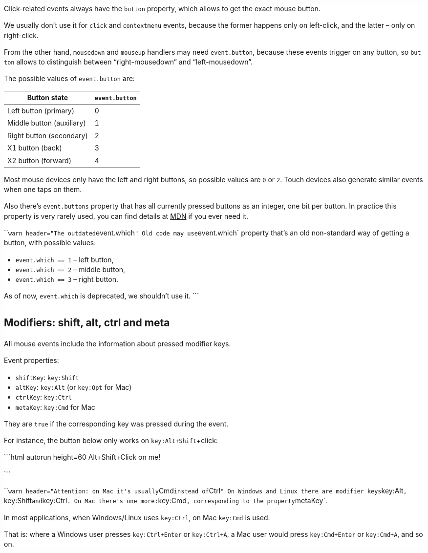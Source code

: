 Click-related events always have the `button` property, which allows to get the exact mouse button.

We usually don’t use it for `click` and `contextmenu` events, because the former happens only on left-click, and the latter – only on right-click.

From the other hand, `mousedown` and `mouseup` handlers may need `event.button`, because these events trigger on any button, so `button` allows to distinguish between “right-mousedown” and “left-mousedown”.

The possible values of `event.button` are:

<table><thead><tr class="header"><th>Button state</th><th><code>event.button</code></th></tr></thead><tbody><tr class="odd"><td>Left button (primary)</td><td>0</td></tr><tr class="even"><td>Middle button (auxiliary)</td><td>1</td></tr><tr class="odd"><td>Right button (secondary)</td><td>2</td></tr><tr class="even"><td>X1 button (back)</td><td>3</td></tr><tr class="odd"><td>X2 button (forward)</td><td>4</td></tr></tbody></table>

Most mouse devices only have the left and right buttons, so possible values are `0` or `2`. Touch devices also generate similar events when one taps on them.

Also there’s `event.buttons` property that has all currently pressed buttons as an integer, one bit per button. In practice this property is very rarely used, you can find details at [MDN](mdn:/api/MouseEvent/buttons) if you ever need it.

\`\``warn header="The outdated`event.which`" Old code may use`event.which\` property that’s an old non-standard way of getting a button, with possible values:

-   `event.which == 1` – left button,
-   `event.which == 2` – middle button,
-   `event.which == 3` – right button.

As of now, `event.which` is deprecated, we shouldn’t use it. \`\`\`

Modifiers: shift, alt, ctrl and meta
------------------------------------

All mouse events include the information about pressed modifier keys.

Event properties:

-   `shiftKey`: `key:Shift`
-   `altKey`: `key:Alt` (or `key:Opt` for Mac)
-   `ctrlKey`: `key:Ctrl`
-   `metaKey`: `key:Cmd` for Mac

They are `true` if the corresponding key was pressed during the event.

For instance, the button below only works on `key:Alt+Shift`+click:

\`\`\`html autorun height=60 Alt+Shift+Click on me!

\`\`\`

\`\``warn header="Attention: on Mac it's usually`Cmd`instead of`Ctrl`" On Windows and Linux there are modifier keys`key:Alt`,`key:Shift`and`key:Ctrl`. On Mac there's one more:`key:Cmd`, corresponding to the property`metaKey\`.

In most applications, when Windows/Linux uses `key:Ctrl`, on Mac `key:Cmd` is used.

That is: where a Windows user presses `key:Ctrl+Enter` or `key:Ctrl+A`, a Mac user would press `key:Cmd+Enter` or `key:Cmd+A`, and so on.

